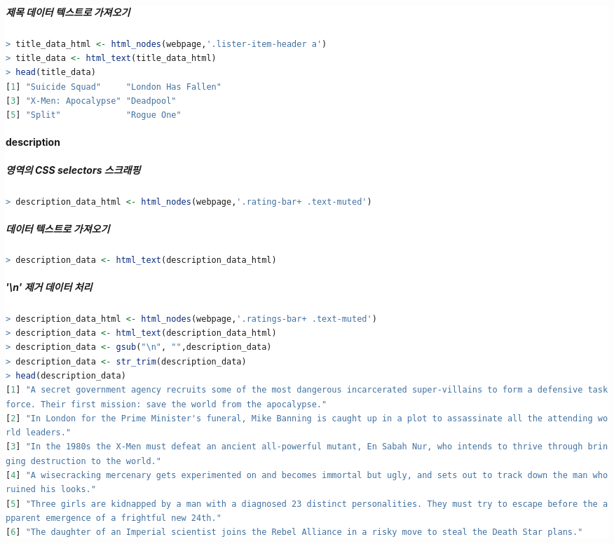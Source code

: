 



##### 제목 데이터 텍스트로 가져오기

```R
> title_data_html <- html_nodes(webpage,'.lister-item-header a')
> title_data <- html_text(title_data_html)
> head(title_data)
[1] "Suicide Squad"     "London Has Fallen"
[3] "X-Men: Apocalypse" "Deadpool"         
[5] "Split"             "Rogue One"        
```





#### description

##### 영역의 CSS selectors 스크래핑

```R
> description_data_html <- html_nodes(webpage,'.rating-bar+ .text-muted')
```



##### 데이터 텍스트로 가져오기

```R
> description_data <- html_text(description_data_html)
```



##### '\n' 제거 데이터 처리

```R
> description_data_html <- html_nodes(webpage,'.ratings-bar+ .text-muted')
> description_data <- html_text(description_data_html)
> description_data <- gsub("\n", "",description_data)
> description_data <- str_trim(description_data)
> head(description_data)
[1] "A secret government agency recruits some of the most dangerous incarcerated super-villains to form a defensive task force. Their first mission: save the world from the apocalypse."
[2] "In London for the Prime Minister's funeral, Mike Banning is caught up in a plot to assassinate all the attending world leaders."                                                    
[3] "In the 1980s the X-Men must defeat an ancient all-powerful mutant, En Sabah Nur, who intends to thrive through bringing destruction to the world."                                  
[4] "A wisecracking mercenary gets experimented on and becomes immortal but ugly, and sets out to track down the man who ruined his looks."                                              
[5] "Three girls are kidnapped by a man with a diagnosed 23 distinct personalities. They must try to escape before the apparent emergence of a frightful new 24th."                      
[6] "The daughter of an Imperial scientist joins the Rebel Alliance in a risky move to steal the Death Star plans."                    
```


